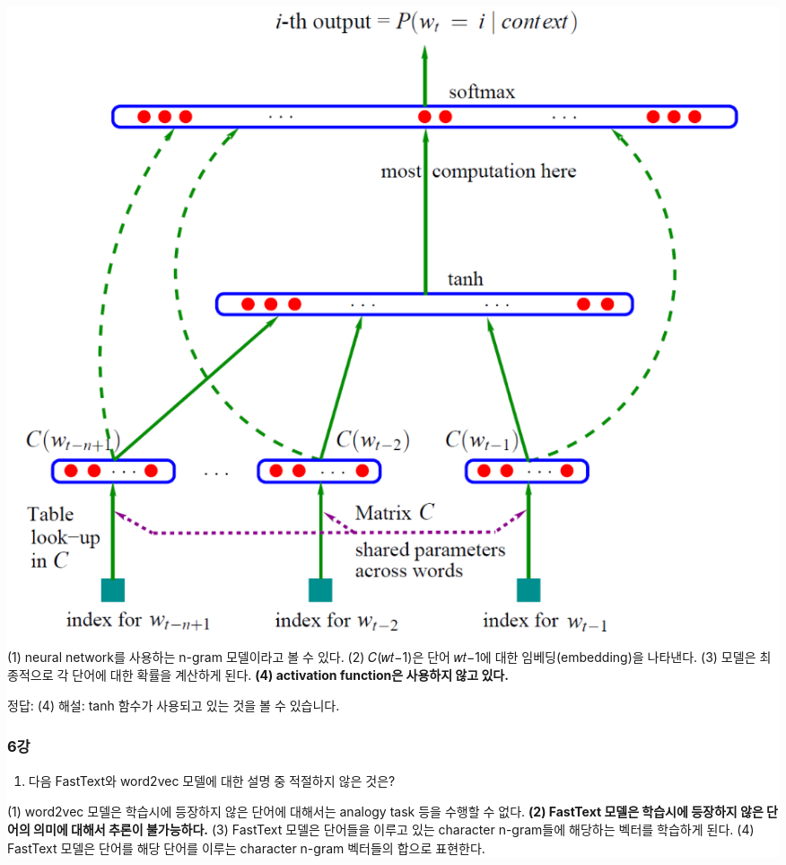 ![Pasted image 20241206221118.png](../assets/Pasted%20image%2020241206221118.png)
(1) neural network를 사용하는 n-gram 모델이라고 볼 수 있다.
(2) 𝐶(𝑤𝑡−1)은 단어 𝑤𝑡−1에 대한 임베딩(embedding)을 나타낸다.
(3) 모델은 최종적으로 각 단어에 대한 확률을 계산하게 된다.
**(4) activation function은 사용하지 않고 있다.**

정답: (4)
해설: tanh 함수가 사용되고 있는 것을 볼 수 있습니다.


### 6강
1. 다음 FastText와 word2vec 모델에 대한 설명 중 적절하지 않은 것은?

(1) word2vec 모델은 학습시에 등장하지 않은 단어에 대해서는 analogy task 등을 수행할 수 없다.
**(2) FastText 모델은 학습시에 등장하지 않은 단어의 의미에 대해서 추론이 불가능하다.**
(3) FastText 모델은 단어들을 이루고 있는 character n-gram들에 해당하는 벡터를 학습하게 된다.
(4) FastText 모델은 단어를 해당 단어를 이루는 character n-gram 벡터들의 합으로 표현한다.
